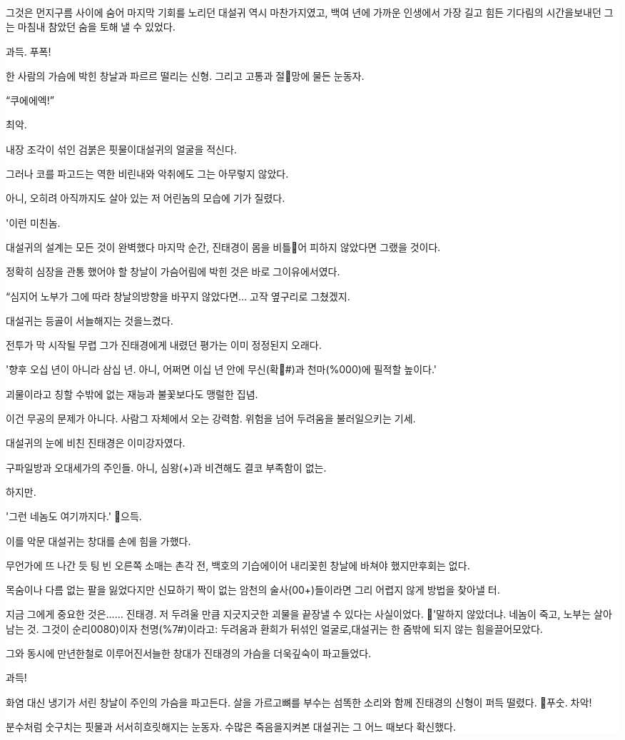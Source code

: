 그것은 먼지구름 사이에 숨어 마지막 기회를 노리던 대설귀 역시 마찬가지였고, 백여 년에 가까운 인생에서 가장 길고 힘든 기다림의 시간을보내던 그는 마침내 참았던 숨을 토해 낼 수 있었다.

과득. 푸폭!

한 사람의 가슴에 박힌 창날과 파르르 떨리는 신형. 그리고 고통과 절망에 물든 눈동자.

“쿠에에엑!”

최악.

내장 조각이 섞인 검붉은 핏물이대설귀의 얼굴을 적신다.

그러나 코를 파고드는 역한 비린내와 악취에도 그는 아무렇지 않았다.

아니, 오히려 아직까지도 살아 있는 저 어린놈의 모습에 기가 질렸다.

'이런 미친놈.

대설귀의 설계는 모든 것이 완벽했다
마지막 순간, 진태경이 몸을 비틀어 피하지 않았다면 그랬을 것이다.

정확히 심장을 관통 했어야 할 창날이 가슴어림에 박힌 것은 바로 그이유에서였다.

“심지어 노부가 그에 따라 창날의방향을 바꾸지 않았다면… 고작 옆구리로 그쳤겠지.

대설귀는 등골이 서늘해지는 것을느켰다.

전투가 막 시작될 무렵 그가 진태경에게 내렸던 평가는 이미 정정된지 오래다.

'향후 오십 년이 아니라 삼십 년.
아니, 어쩌면 이십 년 안에 무신(확\#)과 천마(%000)에 필적할 높이다.'

괴물이라고 칭할 수밖에 없는 재능과 불꽃보다도 맹럴한 집념.

이건 무공의 문제가 아니다. 사람그 자체에서 오는 강력함. 위험을 넘어 두려움을 불러일으키는 기세.

대설귀의 눈에 비친 진태경은 이미강자였다.

구파일방과 오대세가의 주인들. 아니, 심왕(+)과 비견해도 결코 부족함이 없는.

하지만.

'그런 네놈도 여기까지다.'
으득.

이를 악문 대설귀는 창대를 손에 힘을 가했다.

무언가에 뜨 나간 듯 팅 빈 오른쪽 소매는 촌각 전, 백호의 기습에이어 내리꽂힌 창날에 바쳐야 했지만후회는 없다.

목숨이나 다름 없는 팔을 잃었다지만 신묘하기 짝이 없는 암천의 술사(00+)들이라면 그리 어렵지 않게 방법을 찾아낼 터.

지금 그에게 중요한 것은…… 진태경. 저 두려울 만큼 지긋지긋한 괴물을 끝장낼 수 있다는 사실이었다.
'말하지 않았더냐. 네놈이 죽고, 노부는 살아남는 것. 그것이 순리0080)이자 천명(%7#)이라고:
두려움과 환희가 뒤섞인 얼굴로,대설귀는 한 줌밖에 되지 않는 힘을끌어모았다.

그와 동시에 만년한철로 이루어진서늘한 창대가 진태경의 가슴을 더욱깊숙이 파고들었다.

과득!

화염 대신 냉기가 서린 창날이 주인의 가슴을 파고든다. 살을 가르고뼈를 부수는 섬똑한 소리와 함께 진태경의 신형이 퍼득 떨렸다.
푸숫. 차악!

분수처럼 숫구치는 핏물과 서서히흐릿해지는 눈동자. 수많은 죽음을지켜본 대설귀는 그 어느 때보다 확신했다.

